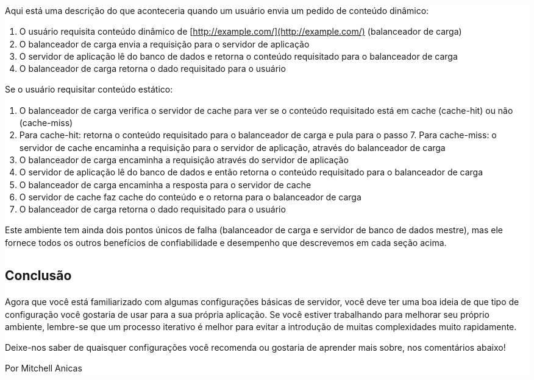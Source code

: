 Aqui está uma descrição do que aconteceria quando um usuário envia um pedido de conteúdo dinâmico:

1. O usuário requisita conteúdo dinâmico de [http://example.com/](http://example.com/) (balanceador de carga)
2. O balanceador de carga envia a requisição para o servidor de aplicação
3. O servidor de aplicação lê do banco de dados e retorna o conteúdo requisitado para o balanceador de carga
4. O balanceador de carga retorna o dado requisitado para o usuário

Se o usuário requisitar conteúdo estático:

1. O balanceador de carga verifica o servidor de cache para ver se o conteúdo requisitado está em cache (cache-hit) ou não (cache-miss)
2. Para cache-hit: retorna o conteúdo requisitado para o balanceador de carga e pula para o passo 7. Para cache-miss: o servidor de cache encaminha a requisição para o servidor de aplicação, através do balanceador de carga
3. O balanceador de carga encaminha a requisição através do servidor de aplicação
4. O servidor de aplicação lê do banco de dados e então retorna o conteúdo requisitado para o balanceador de carga
5. O balanceador de carga encaminha a resposta para o servidor de cache
6. O servidor de cache faz cache do conteúdo e o retorna para o balanceador de carga
7. O balanceador de carga retorna o dado requisitado para o usuário

Este ambiente tem ainda dois pontos únicos de falha (balanceador de carga e servidor de banco de dados mestre), mas ele fornece todos os outros benefícios de confiabilidade e desempenho que descrevemos em cada seção acima.

## Conclusão

Agora que você está familiarizado com algumas configurações básicas de servidor, você deve ter uma boa ideia de que tipo de configuração você gostaria de usar para a sua própria aplicação. Se você estiver trabalhando para melhorar seu próprio ambiente, lembre-se que um processo iterativo é melhor para evitar a introdução de muitas complexidades muito rapidamente.

Deixe-nos saber de quaisquer configurações você recomenda ou gostaria de aprender mais sobre, nos comentários abaixo!

Por Mitchell Anicas
